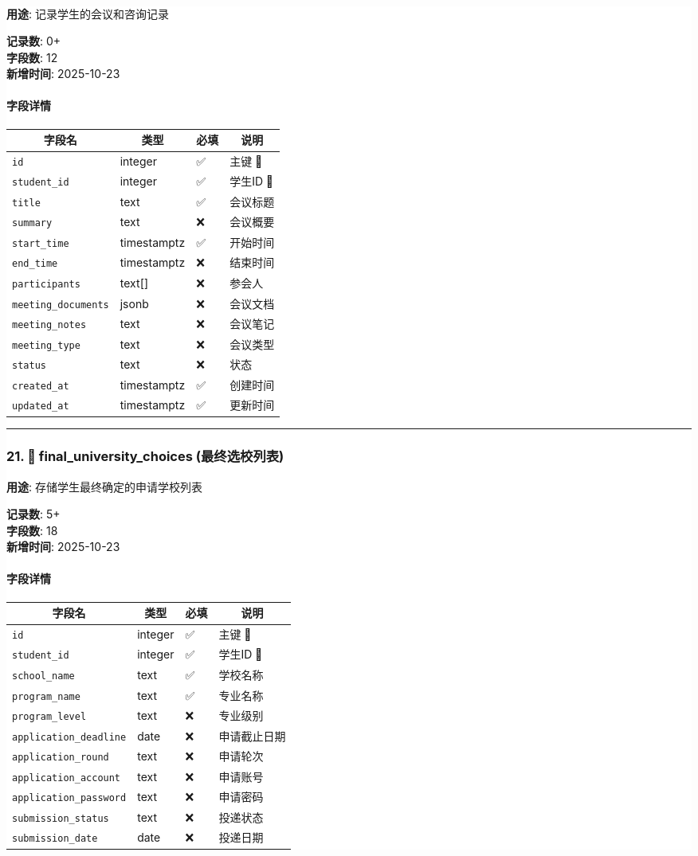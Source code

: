 **用途**: 记录学生的会议和咨询记录

**记录数**: 0+  
**字段数**: 12  
**新增时间**: 2025-10-23

#### 字段详情

| 字段名 | 类型 | 必填 | 说明 |
|--------|------|------|------|
| `id` | integer | ✅ | 主键 🔑 |
| `student_id` | integer | ✅ | 学生ID 🔗 |
| `title` | text | ✅ | 会议标题 |
| `summary` | text | ❌ | 会议概要 |
| `start_time` | timestamptz | ✅ | 开始时间 |
| `end_time` | timestamptz | ❌ | 结束时间 |
| `participants` | text[] | ❌ | 参会人 |
| `meeting_documents` | jsonb | ❌ | 会议文档 |
| `meeting_notes` | text | ❌ | 会议笔记 |
| `meeting_type` | text | ❌ | 会议类型 |
| `status` | text | ❌ | 状态 |
| `created_at` | timestamptz | ✅ | 创建时间 |
| `updated_at` | timestamptz | ✅ | 更新时间 |

---

### 21. 🏫 final_university_choices (最终选校列表)

**用途**: 存储学生最终确定的申请学校列表

**记录数**: 5+  
**字段数**: 18  
**新增时间**: 2025-10-23

#### 字段详情

| 字段名 | 类型 | 必填 | 说明 |
|--------|------|------|------|
| `id` | integer | ✅ | 主键 🔑 |
| `student_id` | integer | ✅ | 学生ID 🔗 |
| `school_name` | text | ✅ | 学校名称 |
| `program_name` | text | ✅ | 专业名称 |
| `program_level` | text | ❌ | 专业级别 |
| `application_deadline` | date | ❌ | 申请截止日期 |
| `application_round` | text | ❌ | 申请轮次 |
| `application_account` | text | ❌ | 申请账号 |
| `application_password` | text | ❌ | 申请密码 |
| `submission_status` | text | ❌ | 投递状态 |
| `submission_date` | date | ❌ | 投递日期 |
